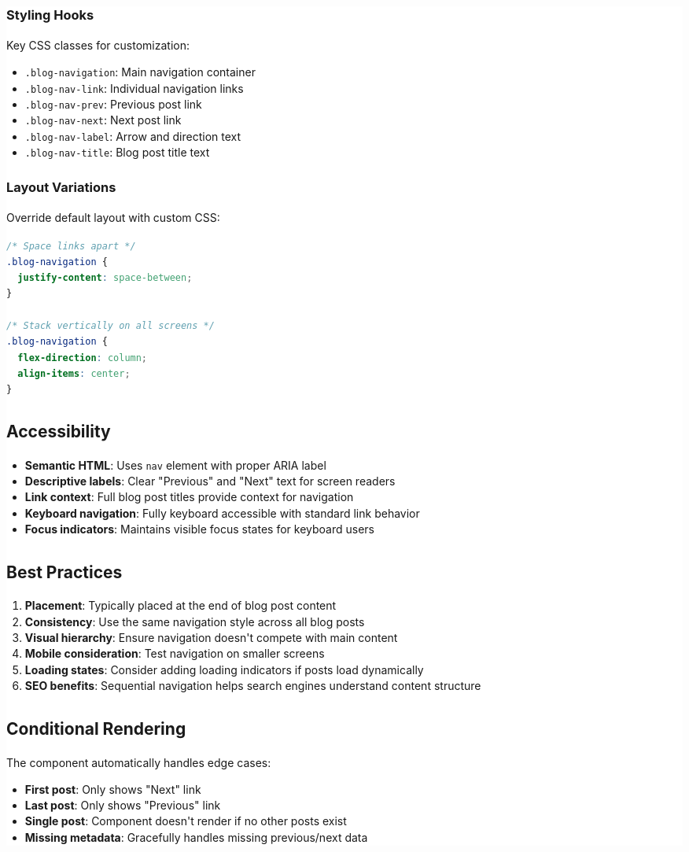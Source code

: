 ### Styling Hooks
Key CSS classes for customization:
- `.blog-navigation`: Main navigation container
- `.blog-nav-link`: Individual navigation links
- `.blog-nav-prev`: Previous post link
- `.blog-nav-next`: Next post link
- `.blog-nav-label`: Arrow and direction text
- `.blog-nav-title`: Blog post title text

### Layout Variations
Override default layout with custom CSS:
```css
/* Space links apart */
.blog-navigation {
  justify-content: space-between;
}

/* Stack vertically on all screens */
.blog-navigation {
  flex-direction: column;
  align-items: center;
}
```

## Accessibility

- **Semantic HTML**: Uses `nav` element with proper ARIA label
- **Descriptive labels**: Clear "Previous" and "Next" text for screen readers
- **Link context**: Full blog post titles provide context for navigation
- **Keyboard navigation**: Fully keyboard accessible with standard link behavior
- **Focus indicators**: Maintains visible focus states for keyboard users

## Best Practices

1. **Placement**: Typically placed at the end of blog post content
2. **Consistency**: Use the same navigation style across all blog posts
3. **Visual hierarchy**: Ensure navigation doesn't compete with main content
4. **Mobile consideration**: Test navigation on smaller screens
5. **Loading states**: Consider adding loading indicators if posts load dynamically
6. **SEO benefits**: Sequential navigation helps search engines understand content structure

## Conditional Rendering

The component automatically handles edge cases:
- **First post**: Only shows "Next" link
- **Last post**: Only shows "Previous" link  
- **Single post**: Component doesn't render if no other posts exist
- **Missing metadata**: Gracefully handles missing previous/next data